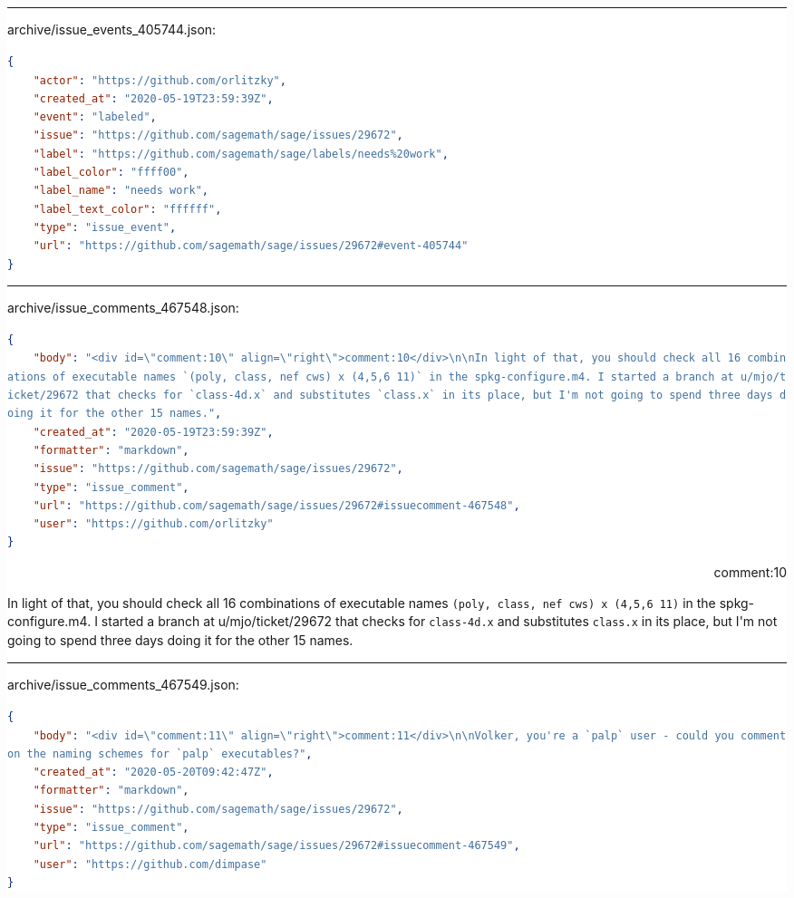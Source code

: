 

---

archive/issue_events_405744.json:
```json
{
    "actor": "https://github.com/orlitzky",
    "created_at": "2020-05-19T23:59:39Z",
    "event": "labeled",
    "issue": "https://github.com/sagemath/sage/issues/29672",
    "label": "https://github.com/sagemath/sage/labels/needs%20work",
    "label_color": "ffff00",
    "label_name": "needs work",
    "label_text_color": "ffffff",
    "type": "issue_event",
    "url": "https://github.com/sagemath/sage/issues/29672#event-405744"
}
```



---

archive/issue_comments_467548.json:
```json
{
    "body": "<div id=\"comment:10\" align=\"right\">comment:10</div>\n\nIn light of that, you should check all 16 combinations of executable names `(poly, class, nef cws) x (4,5,6 11)` in the spkg-configure.m4. I started a branch at u/mjo/ticket/29672 that checks for `class-4d.x` and substitutes `class.x` in its place, but I'm not going to spend three days doing it for the other 15 names.",
    "created_at": "2020-05-19T23:59:39Z",
    "formatter": "markdown",
    "issue": "https://github.com/sagemath/sage/issues/29672",
    "type": "issue_comment",
    "url": "https://github.com/sagemath/sage/issues/29672#issuecomment-467548",
    "user": "https://github.com/orlitzky"
}
```

<div id="comment:10" align="right">comment:10</div>

In light of that, you should check all 16 combinations of executable names `(poly, class, nef cws) x (4,5,6 11)` in the spkg-configure.m4. I started a branch at u/mjo/ticket/29672 that checks for `class-4d.x` and substitutes `class.x` in its place, but I'm not going to spend three days doing it for the other 15 names.



---

archive/issue_comments_467549.json:
```json
{
    "body": "<div id=\"comment:11\" align=\"right\">comment:11</div>\n\nVolker, you're a `palp` user - could you comment on the naming schemes for `palp` executables?",
    "created_at": "2020-05-20T09:42:47Z",
    "formatter": "markdown",
    "issue": "https://github.com/sagemath/sage/issues/29672",
    "type": "issue_comment",
    "url": "https://github.com/sagemath/sage/issues/29672#issuecomment-467549",
    "user": "https://github.com/dimpase"
}
```
